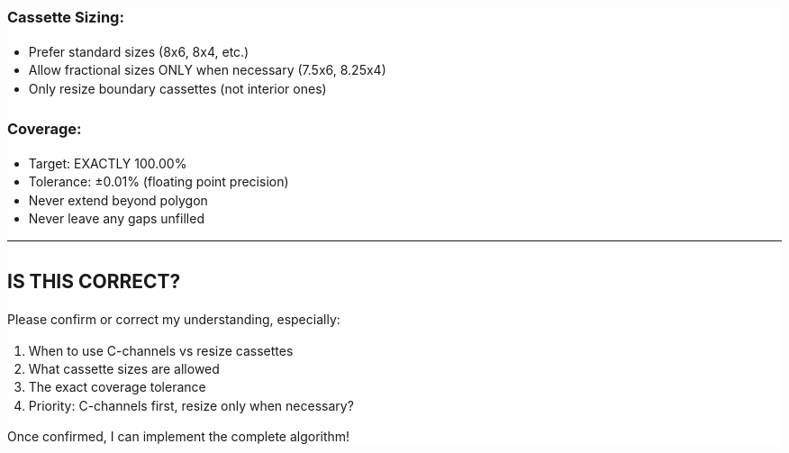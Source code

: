 ### **Cassette Sizing:**
- Prefer standard sizes (8x6, 8x4, etc.)
- Allow fractional sizes ONLY when necessary (7.5x6, 8.25x4)
- Only resize boundary cassettes (not interior ones)

### **Coverage:**
- Target: EXACTLY 100.00%
- Tolerance: ±0.01% (floating point precision)
- Never extend beyond polygon
- Never leave any gaps unfilled

---

## IS THIS CORRECT?

Please confirm or correct my understanding, especially:
1. When to use C-channels vs resize cassettes
2. What cassette sizes are allowed
3. The exact coverage tolerance
4. Priority: C-channels first, resize only when necessary?

Once confirmed, I can implement the complete algorithm!
